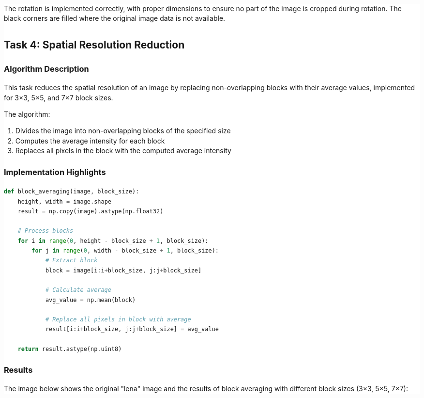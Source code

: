 The rotation is implemented correctly, with proper dimensions to ensure no part of the image is cropped during rotation. The black corners are filled where the original image data is not available.

## Task 4: Spatial Resolution Reduction

### Algorithm Description

This task reduces the spatial resolution of an image by replacing non-overlapping blocks with their average values, implemented for 3×3, 5×5, and 7×7 block sizes.

The algorithm:

1. Divides the image into non-overlapping blocks of the specified size
2. Computes the average intensity for each block
3. Replaces all pixels in the block with the computed average intensity

### Implementation Highlights

```python
def block_averaging(image, block_size):
    height, width = image.shape
    result = np.copy(image).astype(np.float32)
  
    # Process blocks
    for i in range(0, height - block_size + 1, block_size):
        for j in range(0, width - block_size + 1, block_size):
            # Extract block
            block = image[i:i+block_size, j:j+block_size]
      
            # Calculate average
            avg_value = np.mean(block)
      
            # Replace all pixels in block with average
            result[i:i+block_size, j:j+block_size] = avg_value
  
    return result.astype(np.uint8)
```

### Results

The image below shows the original "lena" image and the results of block averaging with different block sizes (3×3, 5×5, 7×7):
